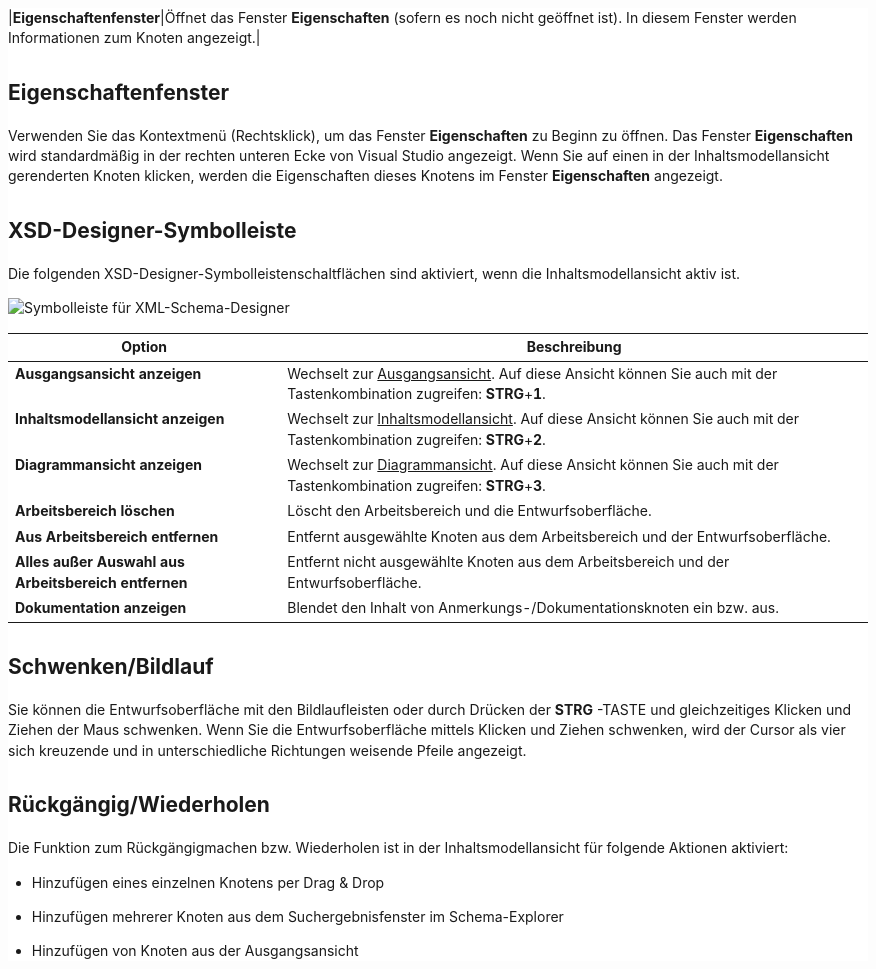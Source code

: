 |**Eigenschaftenfenster**|Öffnet das Fenster **Eigenschaften** (sofern es noch nicht geöffnet ist). In diesem Fenster werden Informationen zum Knoten angezeigt.|

## <a name="properties-window"></a>Eigenschaftenfenster

Verwenden Sie das Kontextmenü (Rechtsklick), um das Fenster **Eigenschaften** zu Beginn zu öffnen. Das Fenster **Eigenschaften** wird standardmäßig in der rechten unteren Ecke von Visual Studio angezeigt. Wenn Sie auf einen in der Inhaltsmodellansicht gerenderten Knoten klicken, werden die Eigenschaften dieses Knotens im Fenster **Eigenschaften** angezeigt.

## <a name="xsd-designer-toolbar"></a>XSD-Designer-Symbolleiste

Die folgenden XSD-Designer-Symbolleistenschaltflächen sind aktiviert, wenn die Inhaltsmodellansicht aktiv ist.

![Symbolleiste für XML-Schema-Designer](../xml-tools/media/xsdcontentmodelviewtoolbar.gif)

|Option|Beschreibung|
|-|-----------------|
|**Ausgangsansicht anzeigen**|Wechselt zur [Ausgangsansicht](../xml-tools/start-view.md). Auf diese Ansicht können Sie auch mit der Tastenkombination zugreifen: **STRG**+**1**.|
|**Inhaltsmodellansicht anzeigen**|Wechselt zur [Inhaltsmodellansicht](../xml-tools/content-model-view.md). Auf diese Ansicht können Sie auch mit der Tastenkombination zugreifen: **STRG**+**2**.|
|**Diagrammansicht anzeigen**|Wechselt zur [Diagrammansicht](../xml-tools/graph-view.md). Auf diese Ansicht können Sie auch mit der Tastenkombination zugreifen: **STRG**+**3**.|
|**Arbeitsbereich löschen**|Löscht den Arbeitsbereich und die Entwurfsoberfläche.|
|**Aus Arbeitsbereich entfernen**|Entfernt ausgewählte Knoten aus dem Arbeitsbereich und der Entwurfsoberfläche.|
|**Alles außer Auswahl aus Arbeitsbereich entfernen**|Entfernt nicht ausgewählte Knoten aus dem Arbeitsbereich und der Entwurfsoberfläche.|
|**Dokumentation anzeigen**|Blendet den Inhalt von Anmerkungs-/Dokumentationsknoten ein bzw. aus.|

## <a name="panscroll"></a>Schwenken/Bildlauf

Sie können die Entwurfsoberfläche mit den Bildlaufleisten oder durch Drücken der **STRG** -TASTE und gleichzeitiges Klicken und Ziehen der Maus schwenken. Wenn Sie die Entwurfsoberfläche mittels Klicken und Ziehen schwenken, wird der Cursor als vier sich kreuzende und in unterschiedliche Richtungen weisende Pfeile angezeigt.

## <a name="undoredo"></a>Rückgängig/Wiederholen

Die Funktion zum Rückgängigmachen bzw. Wiederholen ist in der Inhaltsmodellansicht für folgende Aktionen aktiviert:

- Hinzufügen eines einzelnen Knotens per Drag &amp; Drop

- Hinzufügen mehrerer Knoten aus dem Suchergebnisfenster im Schema-Explorer

- Hinzufügen von Knoten aus der Ausgangsansicht
